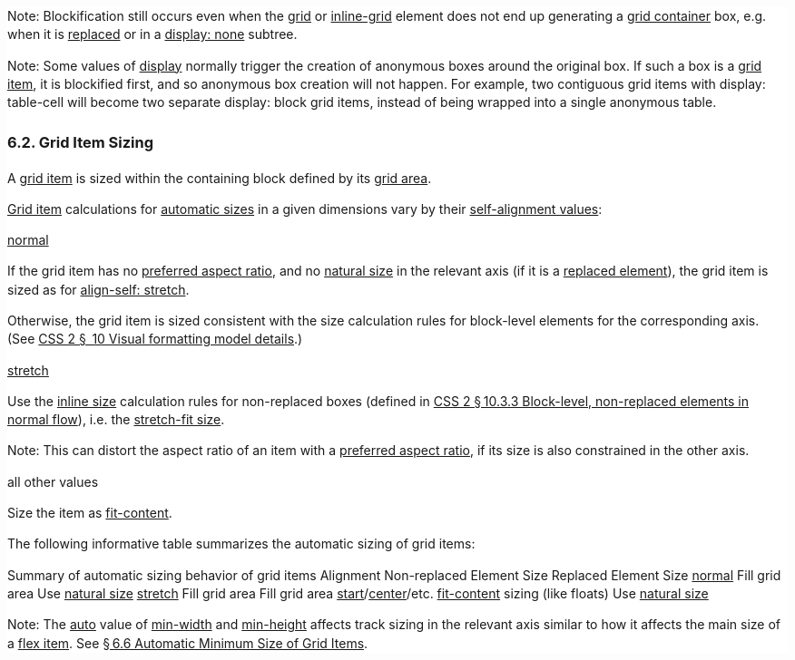 Note: Blockification still occurs even when the [grid](#valdef-display-grid) or [inline-grid](#valdef-display-inline-grid) element does not end up generating a [grid container](#grid-container) box, e.g. when it is [replaced](https://www.w3.org/TR/css-display-4/#replaced-element) or in a [display: none](https://www.w3.org/TR/css-display-4/#propdef-display) subtree.

Note: Some values of [display](https://www.w3.org/TR/css-display-4/#propdef-display) normally trigger the creation of anonymous boxes around the original box. If such a box is a [grid item](#grid-item), it is blockified first, and so anonymous box creation will not happen. For example, two contiguous grid items with display: table-cell will become two separate display: block grid items, instead of being wrapped into a single anonymous table.

### 6.2. Grid Item Sizing[](#grid-item-sizing)

A [grid item](#grid-item) is sized within the containing block defined by its [grid area](#grid-area).

[Grid item](#grid-item) calculations for [automatic sizes](https://www.w3.org/TR/css-sizing-3/#automatic-size) in a given dimensions vary by their [self-alignment values](https://www.w3.org/TR/css-align-3/#self-alignment):

[normal](https://www.w3.org/TR/css-align-3/#valdef-align-self-normal)

If the grid item has no [preferred aspect ratio](https://www.w3.org/TR/css-sizing-4/#preferred-aspect-ratio), and no [natural size](https://www.w3.org/TR/css-images-3/#natural-size) in the relevant axis (if it is a [replaced element](https://www.w3.org/TR/css-display-4/#replaced-element)), the grid item is sized as for [align-self: stretch](https://www.w3.org/TR/css-align-3/#propdef-align-self).

Otherwise, the grid item is sized consistent with the size calculation rules for block-level elements for the corresponding axis. (See [CSS 2 §  10 Visual formatting model details](https://www.w3.org/TR/CSS2/visudet.html#q10.0).)

[stretch](https://www.w3.org/TR/css-align-3/#valdef-align-self-stretch)

Use the [inline size](https://www.w3.org/TR/css-writing-modes-4/#inline-size) calculation rules for non-replaced boxes (defined in [CSS 2 § 10.3.3 Block-level, non-replaced elements in normal flow](https://www.w3.org/TR/CSS2/visudet.html#blockwidth)), i.e. the [stretch-fit size](https://www.w3.org/TR/css-sizing-3/#stretch-fit-size).

Note: This can distort the aspect ratio of an item with a [preferred aspect ratio](https://www.w3.org/TR/css-sizing-4/#preferred-aspect-ratio), if its size is also constrained in the other axis.

all other values

Size the item as [fit-content](https://www.w3.org/TR/css-sizing-4/#valdef-width-fit-content).

The following informative table summarizes the automatic sizing of grid items:

Summary of automatic sizing behavior of grid items Alignment Non-replaced Element Size Replaced Element Size [normal](https://www.w3.org/TR/css-align-3/#valdef-align-self-normal) Fill grid area Use [natural size](https://www.w3.org/TR/css-images-3/#natural-size) [stretch](https://www.w3.org/TR/css-align-3/#valdef-align-self-stretch) Fill grid area Fill grid area [start](https://www.w3.org/TR/css-align-3/#valdef-self-position-start)/[center](https://www.w3.org/TR/css-align-3/#valdef-self-position-center)/etc. [fit-content](https://www.w3.org/TR/css-sizing-4/#valdef-width-fit-content) sizing (like floats) Use [natural size](https://www.w3.org/TR/css-images-3/#natural-size)

Note: The [auto](https://www.w3.org/TR/css-sizing-3/#valdef-width-auto) value of [min-width](https://www.w3.org/TR/CSS2/visudet.html#propdef-min-width) and [min-height](https://www.w3.org/TR/CSS2/visudet.html#propdef-min-height) affects track sizing in the relevant axis similar to how it affects the main size of a [flex item](https://www.w3.org/TR/css-flexbox-1/#flex-item). See [§ 6.6 Automatic Minimum Size of Grid Items](#min-size-auto).
